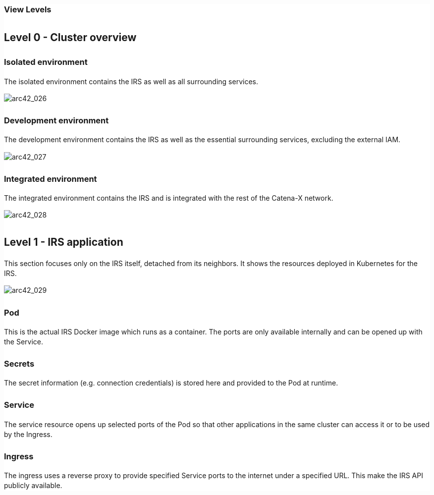 ### View Levels

## Level 0 - Cluster overview

### Isolated environment

The isolated environment contains the IRS as well as all surrounding services.

![arc42_026](https://eclipse-tractusx.github.io/item-relationship-service/docs/assets/arc42/arc42_026.png)

### Development environment

The development environment contains the IRS as well as the essential surrounding services, excluding the external IAM.

![arc42_027](https://eclipse-tractusx.github.io/item-relationship-service/docs/assets/arc42/arc42_027.png)

### Integrated environment

The integrated environment contains the IRS and is integrated with the rest of the Catena-X network.

![arc42_028](https://eclipse-tractusx.github.io/item-relationship-service/docs/assets/arc42/arc42_028.png)

## Level 1 - IRS application

This section focuses only on the IRS itself, detached from its neighbors. It shows the resources deployed in Kubernetes for the IRS.

![arc42_029](https://eclipse-tractusx.github.io/item-relationship-service/docs/assets/arc42/arc42_029.png)

### Pod

This is the actual IRS Docker image which runs as a container. The ports are only available internally and can be opened up with the Service.

### Secrets

The secret information (e.g. connection credentials) is stored here and provided to the Pod at runtime.

### Service

The service resource opens up selected ports of the Pod so that other applications in the same cluster can access it or to be used by the Ingress.

### Ingress

The ingress uses a reverse proxy to provide specified Service ports to the internet under a specified URL. This make the IRS API publicly available.
